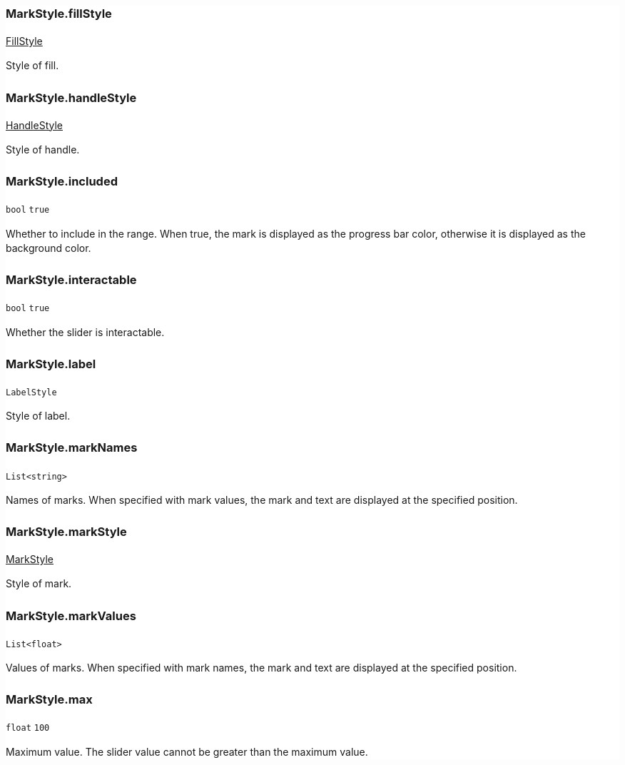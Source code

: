 ### MarkStyle.fillStyle

[FillStyle](#fillstyle)

Style of fill.

### MarkStyle.handleStyle

[HandleStyle](#handlestyle)

Style of handle.

### MarkStyle.included

`bool` `true`

Whether to include in the range. When true, the mark is displayed as the progress bar color, otherwise it is displayed as the background color.

### MarkStyle.interactable

`bool` `true`

Whether the slider is interactable.

### MarkStyle.label

`LabelStyle`

Style of label.

### MarkStyle.markNames

`List<string>`

Names of marks. When specified with mark values, the mark and text are displayed at the specified position.

### MarkStyle.markStyle

[MarkStyle](#markstyle)

Style of mark.

### MarkStyle.markValues

`List<float>`

Values of marks. When specified with mark names, the mark and text are displayed at the specified position.

### MarkStyle.max

`float` `100`

Maximum value. The slider value cannot be greater than the maximum value.
